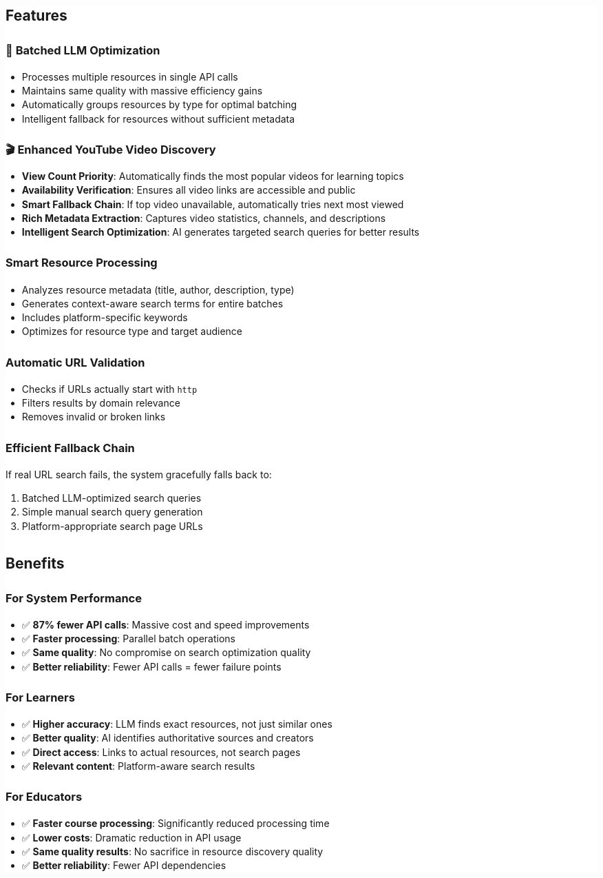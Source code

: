 ## Features

### 🚀 **Batched LLM Optimization**
- Processes multiple resources in single API calls
- Maintains same quality with massive efficiency gains
- Automatically groups resources by type for optimal batching
- Intelligent fallback for resources without sufficient metadata

### 🎬 **Enhanced YouTube Video Discovery**
- **View Count Priority**: Automatically finds the most popular videos for learning topics
- **Availability Verification**: Ensures all video links are accessible and public
- **Smart Fallback Chain**: If top video unavailable, automatically tries next most viewed
- **Rich Metadata Extraction**: Captures video statistics, channels, and descriptions
- **Intelligent Search Optimization**: AI generates targeted search queries for better results

### **Smart Resource Processing**
- Analyzes resource metadata (title, author, description, type)
- Generates context-aware search terms for entire batches
- Includes platform-specific keywords
- Optimizes for resource type and target audience

### **Automatic URL Validation**
- Checks if URLs actually start with `http`
- Filters results by domain relevance
- Removes invalid or broken links

### **Efficient Fallback Chain**
If real URL search fails, the system gracefully falls back to:
1. Batched LLM-optimized search queries
2. Simple manual search query generation
3. Platform-appropriate search page URLs

## Benefits

### **For System Performance**
- ✅ **87% fewer API calls**: Massive cost and speed improvements
- ✅ **Faster processing**: Parallel batch operations
- ✅ **Same quality**: No compromise on search optimization quality
- ✅ **Better reliability**: Fewer API calls = fewer failure points

### **For Learners**
- ✅ **Higher accuracy**: LLM finds exact resources, not just similar ones
- ✅ **Better quality**: AI identifies authoritative sources and creators
- ✅ **Direct access**: Links to actual resources, not search pages
- ✅ **Relevant content**: Platform-aware search results

### **For Educators**
- ✅ **Faster course processing**: Significantly reduced processing time
- ✅ **Lower costs**: Dramatic reduction in API usage
- ✅ **Same quality results**: No sacrifice in resource discovery quality
- ✅ **Better reliability**: Fewer API dependencies
